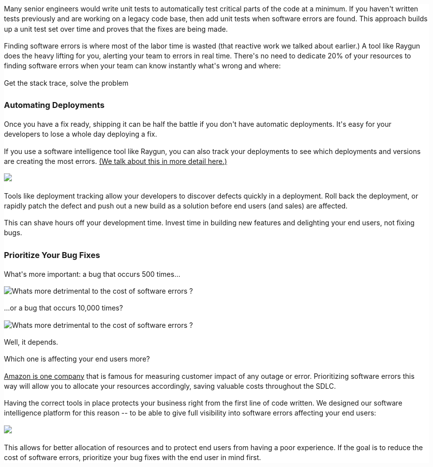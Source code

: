 Many senior engineers would write unit tests to automatically test critical parts of the code at a minimum. If you haven't written tests previously and are working on a legacy code base, then add unit tests when software errors are found. This approach builds up a unit test set over time and proves that the fixes are being made.

Finding software errors is where most of the labor time is wasted (that reactive work we talked about earlier.) A tool like Raygun does the heavy lifting for you, alerting your team to errors in real time. There's no need to dedicate 20% of your resources to finding software errors when your team can know instantly what's wrong and where:

Get the stack trace, solve the problem

### **Automating Deployments**

Once you have a fix ready, shipping it can be half the battle if you don't have automatic deployments. It's easy for your developers to lose a whole day deploying a fix.

If you use a software intelligence tool like Raygun, you can also track your deployments to see which deployments and versions are creating the most errors. [(We talk about this in more detail here.)](https://raygun.com/blog/2015/03/deployment-tracking-arrives-in-raygun/)

![](https://raygun.com/blog/wp-content/uploads/2017/02/deployment-lines-3.png)

Tools like deployment tracking allow your developers to discover defects quickly in a deployment. Roll back the deployment, or rapidly patch the defect and push out a new build as a solution before end users (and sales) are affected.

This can shave hours off your development time. Invest time in building new features and delighting your end users, not fixing bugs.

### **Prioritize Your Bug Fixes**

What's more important: a bug that occurs 500 times...

![Whats more detrimental to the cost of software errors ?](https://raygun.com/blog/wp-content/uploads/2017/02/JD-article-1-.png)

...or a bug that occurs 10,000 times?

![Whats more detrimental to the cost of software errors ?](https://raygun.com/blog/wp-content/uploads/2017/02/jd-article-2-.png)

Well, it depends.

Which one is affecting your end users more?

[Amazon is one company](http://www.datacenterdynamics.com/content-tracks/power-cooling/amazon-to-credit-customers-affected-by-outage/33222.fullarticle) that is famous for measuring customer impact of any outage or error. Prioritizing software errors this way will allow you to allocate your resources accordingly, saving valuable costs throughout the SDLC.

Having the correct tools in place protects your business right from the first line of code written. We designed our software intelligence platform for this reason -- to be able to give full visibility into software errors affecting your end users:

![](https://raygun.com/blog/wp-content/uploads/2017/02/Affected-User-1.png)

This allows for better allocation of resources and to protect end users from having a poor experience. If the goal is to reduce the cost of software errors, prioritize your bug fixes with the end user in mind first.
